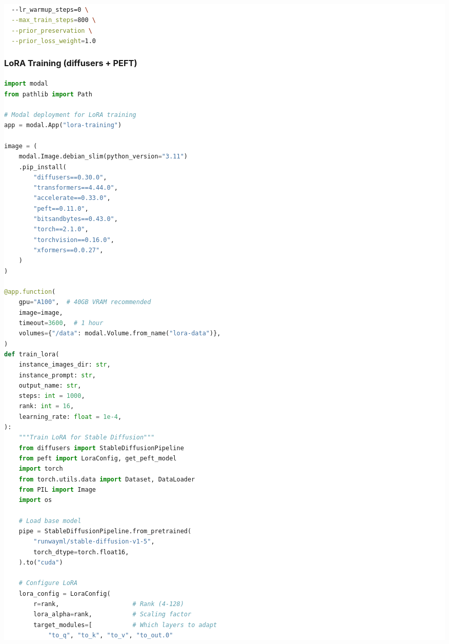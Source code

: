 ```bash
  --lr_warmup_steps=0 \
  --max_train_steps=800 \
  --prior_preservation \
  --prior_loss_weight=1.0
```

### LoRA Training (diffusers + PEFT)

```python
import modal
from pathlib import Path

# Modal deployment for LoRA training
app = modal.App("lora-training")

image = (
    modal.Image.debian_slim(python_version="3.11")
    .pip_install(
        "diffusers==0.30.0",
        "transformers==4.44.0",
        "accelerate==0.33.0",
        "peft==0.11.0",
        "bitsandbytes==0.43.0",
        "torch==2.1.0",
        "torchvision==0.16.0",
        "xformers==0.0.27",
    )
)

@app.function(
    gpu="A100",  # 40GB VRAM recommended
    image=image,
    timeout=3600,  # 1 hour
    volumes={"/data": modal.Volume.from_name("lora-data")},
)
def train_lora(
    instance_images_dir: str,
    instance_prompt: str,
    output_name: str,
    steps: int = 1000,
    rank: int = 16,
    learning_rate: float = 1e-4,
):
    """Train LoRA for Stable Diffusion"""
    from diffusers import StableDiffusionPipeline
    from peft import LoraConfig, get_peft_model
    import torch
    from torch.utils.data import Dataset, DataLoader
    from PIL import Image
    import os

    # Load base model
    pipe = StableDiffusionPipeline.from_pretrained(
        "runwayml/stable-diffusion-v1-5",
        torch_dtype=torch.float16,
    ).to("cuda")

    # Configure LoRA
    lora_config = LoraConfig(
        r=rank,                    # Rank (4-128)
        lora_alpha=rank,           # Scaling factor
        target_modules=[           # Which layers to adapt
            "to_q", "to_k", "to_v", "to_out.0"
```